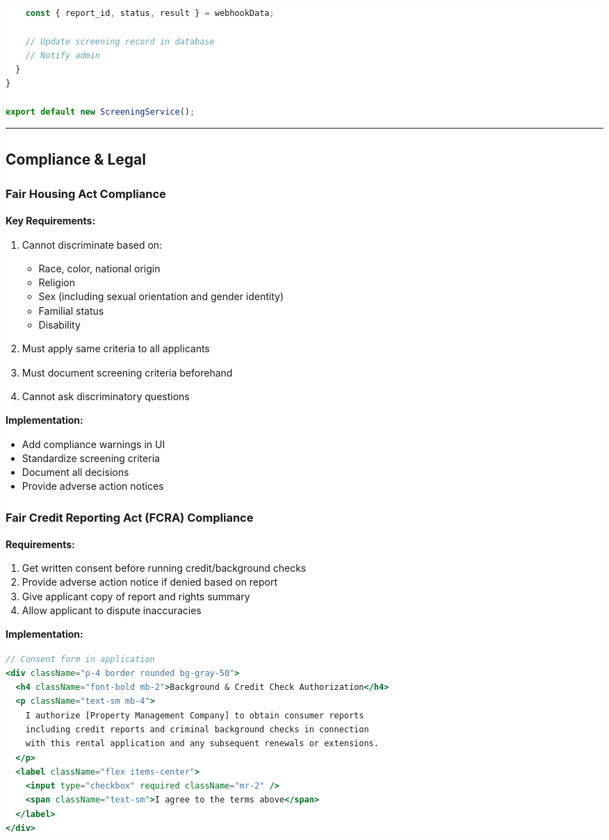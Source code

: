 ```javascript
    const { report_id, status, result } = webhookData;

    // Update screening record in database
    // Notify admin
  }
}

export default new ScreeningService();
```

---

## Compliance & Legal

### Fair Housing Act Compliance

**Key Requirements:**
1. Cannot discriminate based on:
   - Race, color, national origin
   - Religion
   - Sex (including sexual orientation and gender identity)
   - Familial status
   - Disability

2. Must apply same criteria to all applicants
3. Must document screening criteria beforehand
4. Cannot ask discriminatory questions

**Implementation:**
- Add compliance warnings in UI
- Standardize screening criteria
- Document all decisions
- Provide adverse action notices

### Fair Credit Reporting Act (FCRA) Compliance

**Requirements:**
1. Get written consent before running credit/background checks
2. Provide adverse action notice if denied based on report
3. Give applicant copy of report and rights summary
4. Allow applicant to dispute inaccuracies

**Implementation:**
```jsx
// Consent form in application
<div className="p-4 border rounded bg-gray-50">
  <h4 className="font-bold mb-2">Background & Credit Check Authorization</h4>
  <p className="text-sm mb-4">
    I authorize [Property Management Company] to obtain consumer reports
    including credit reports and criminal background checks in connection
    with this rental application and any subsequent renewals or extensions.
  </p>
  <label className="flex items-center">
    <input type="checkbox" required className="mr-2" />
    <span className="text-sm">I agree to the terms above</span>
  </label>
</div>
```
